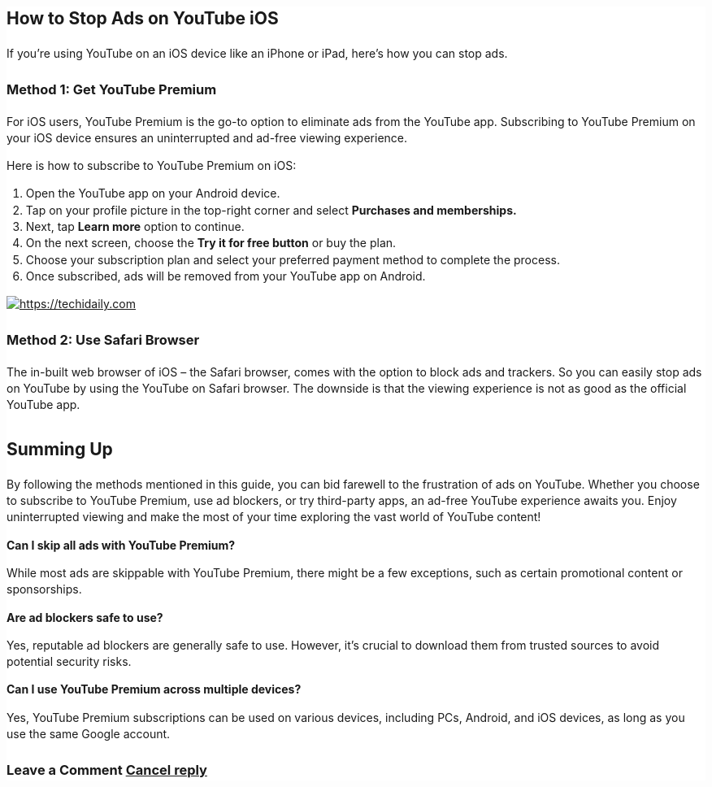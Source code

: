 
## How to Stop Ads on YouTube iOS

If you’re using YouTube on an iOS device like an iPhone or iPad, here’s how you can stop ads.

### Method 1: Get YouTube Premium

For iOS users, YouTube Premium is the go-to option to eliminate ads from the YouTube app. Subscribing to YouTube Premium on your iOS device ensures an uninterrupted and ad-free viewing experience.

Here is how to subscribe to YouTube Premium on iOS:

1. Open the YouTube app on your Android device.
2. Tap on your profile picture in the top-right corner and select **Purchases and memberships.**
3. Next, tap **Learn more** option to continue.
4. On the next screen, choose the **Try it for free button** or buy the plan.
5. Choose your subscription plan and select your preferred payment method to complete the process.
6. Once subscribed, ads will be removed from your YouTube app on Android.


<a href="https://aligracehair.sjv.io/c/5597632/2135408/19272" target="_top" id="2135408">
  <img src="//a.impactradius-go.com/display-ad/19272-2135408" border="0" alt="https://techidaily.com" width="120" height="90"/>
</a>
<img height="0" width="0" src="https://aligracehair.sjv.io/i/5597632/2135408/19272" style="position:absolute;visibility:hidden;" border="0" />


### Method 2: Use Safari Browser

The in-built web browser of iOS – the Safari browser, comes with the option to block ads and trackers. So you can easily stop ads on YouTube by using the YouTube on Safari browser. The downside is that the viewing experience is not as good as the official YouTube app.

## Summing Up

By following the methods mentioned in this guide, you can bid farewell to the frustration of ads on YouTube. Whether you choose to subscribe to YouTube Premium, use ad blockers, or try third-party apps, an ad-free YouTube experience awaits you. Enjoy uninterrupted viewing and make the most of your time exploring the vast world of YouTube content!

**Can I skip all ads with YouTube Premium?** 

While most ads are skippable with YouTube Premium, there might be a few exceptions, such as certain promotional content or sponsorships.

**Are ad blockers safe to use?** 

Yes, reputable ad blockers are generally safe to use. However, it’s crucial to download them from trusted sources to avoid potential security risks.

**Can I use YouTube Premium across multiple devices?** 

Yes, YouTube Premium subscriptions can be used on various devices, including PCs, Android, and iOS devices, as long as you use the same Google account.

### Leave a Comment [Cancel reply](https://tools.techidaily.com/malwarefox/products/)
